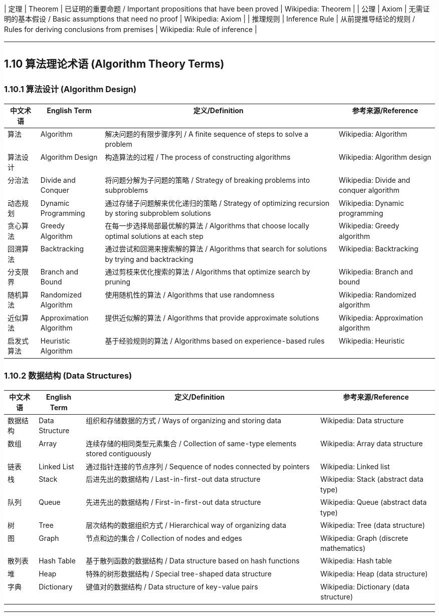 | 定理 | Theorem | 已证明的重要命题 / Important propositions that have been proved | Wikipedia: Theorem |
| 公理 | Axiom | 无需证明的基本假设 / Basic assumptions that need no proof | Wikipedia: Axiom |
| 推理规则 | Inference Rule | 从前提推导结论的规则 / Rules for deriving conclusions from premises | Wikipedia: Rule of inference |

---

## 1.10 算法理论术语 (Algorithm Theory Terms)

### 1.10.1 算法设计 (Algorithm Design)

| 中文术语 | English Term | 定义/Definition | 参考来源/Reference |
|----|----|----|----|
| 算法 | Algorithm | 解决问题的有限步骤序列 / A finite sequence of steps to solve a problem | Wikipedia: Algorithm |
| 算法设计 | Algorithm Design | 构造算法的过程 / The process of constructing algorithms | Wikipedia: Algorithm design |
| 分治法 | Divide and Conquer | 将问题分解为子问题的策略 / Strategy of breaking problems into subproblems | Wikipedia: Divide and conquer algorithm |
| 动态规划 | Dynamic Programming | 通过存储子问题解来优化递归的策略 / Strategy of optimizing recursion by storing subproblem solutions | Wikipedia: Dynamic programming |
| 贪心算法 | Greedy Algorithm | 在每一步选择局部最优解的算法 / Algorithms that choose locally optimal solutions at each step | Wikipedia: Greedy algorithm |
| 回溯算法 | Backtracking | 通过尝试和回溯来搜索解的算法 / Algorithms that search for solutions by trying and backtracking | Wikipedia: Backtracking |
| 分支限界 | Branch and Bound | 通过剪枝来优化搜索的算法 / Algorithms that optimize search by pruning | Wikipedia: Branch and bound |
| 随机算法 | Randomized Algorithm | 使用随机性的算法 / Algorithms that use randomness | Wikipedia: Randomized algorithm |
| 近似算法 | Approximation Algorithm | 提供近似解的算法 / Algorithms that provide approximate solutions | Wikipedia: Approximation algorithm |
| 启发式算法 | Heuristic Algorithm | 基于经验规则的算法 / Algorithms based on experience-based rules | Wikipedia: Heuristic |

### 1.10.2 数据结构 (Data Structures)

| 中文术语 | English Term | 定义/Definition | 参考来源/Reference |
|----|----|----|----|
| 数据结构 | Data Structure | 组织和存储数据的方式 / Ways of organizing and storing data | Wikipedia: Data structure |
| 数组 | Array | 连续存储的相同类型元素集合 / Collection of same-type elements stored contiguously | Wikipedia: Array data structure |
| 链表 | Linked List | 通过指针连接的节点序列 / Sequence of nodes connected by pointers | Wikipedia: Linked list |
| 栈 | Stack | 后进先出的数据结构 / Last-in-first-out data structure | Wikipedia: Stack (abstract data type) |
| 队列 | Queue | 先进先出的数据结构 / First-in-first-out data structure | Wikipedia: Queue (abstract data type) |
| 树 | Tree | 层次结构的数据组织方式 / Hierarchical way of organizing data | Wikipedia: Tree (data structure) |
| 图 | Graph | 节点和边的集合 / Collection of nodes and edges | Wikipedia: Graph (discrete mathematics) |
| 散列表 | Hash Table | 基于散列函数的数据结构 / Data structure based on hash functions | Wikipedia: Hash table |
| 堆 | Heap | 特殊的树形数据结构 / Special tree-shaped data structure | Wikipedia: Heap (data structure) |
| 字典 | Dictionary | 键值对的数据结构 / Data structure of key-value pairs | Wikipedia: Dictionary (data structure) |

---